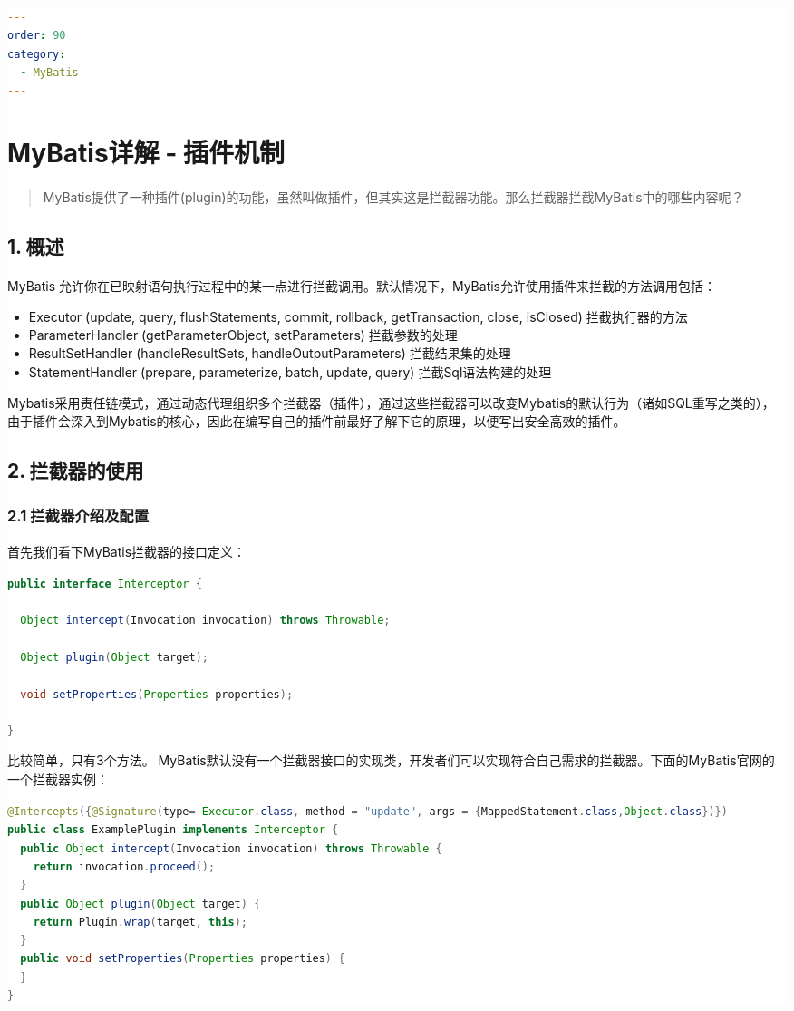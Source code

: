 ```yaml
---
order: 90
category:
  - MyBatis
---
```

# MyBatis详解 - 插件机制

>MyBatis提供了一种插件(plugin)的功能，虽然叫做插件，但其实这是拦截器功能。那么拦截器拦截MyBatis中的哪些内容呢？

## 1. 概述

MyBatis 允许你在已映射语句执行过程中的某一点进行拦截调用。默认情况下，MyBatis允许使用插件来拦截的方法调用包括：

- Executor (update, query, flushStatements, commit, rollback, getTransaction, close, isClosed) 拦截执行器的方法
- ParameterHandler (getParameterObject, setParameters) 拦截参数的处理
- ResultSetHandler (handleResultSets, handleOutputParameters) 拦截结果集的处理
- StatementHandler (prepare, parameterize, batch, update, query) 拦截Sql语法构建的处理

Mybatis采用责任链模式，通过动态代理组织多个拦截器（插件），通过这些拦截器可以改变Mybatis的默认行为（诸如SQL重写之类的），由于插件会深入到Mybatis的核心，因此在编写自己的插件前最好了解下它的原理，以便写出安全高效的插件。

## 2. 拦截器的使用

### 2.1 拦截器介绍及配置

首先我们看下MyBatis拦截器的接口定义：

```java
public interface Interceptor {

  Object intercept(Invocation invocation) throws Throwable;

  Object plugin(Object target);

  void setProperties(Properties properties);

}
```

比较简单，只有3个方法。 MyBatis默认没有一个拦截器接口的实现类，开发者们可以实现符合自己需求的拦截器。下面的MyBatis官网的一个拦截器实例：

```java
@Intercepts({@Signature(type= Executor.class, method = "update", args = {MappedStatement.class,Object.class})})
public class ExamplePlugin implements Interceptor {
  public Object intercept(Invocation invocation) throws Throwable {
    return invocation.proceed();
  }
  public Object plugin(Object target) {
    return Plugin.wrap(target, this);
  }
  public void setProperties(Properties properties) {
  }
}
```
